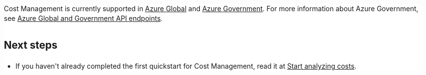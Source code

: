 Cost Management is currently supported in [Azure Global](https://management.azure.com) and [Azure Government](https://management.usgovcloudapi.net). For more information about Azure Government, see [Azure Global and Government API endpoints](../azure-government/documentation-government-developer-guide.md#endpoint-mapping)_._

## Next steps

- If you haven't already completed the first quickstart for Cost Management, read it at [Start analyzing costs](quick-acm-cost-analysis.md).
